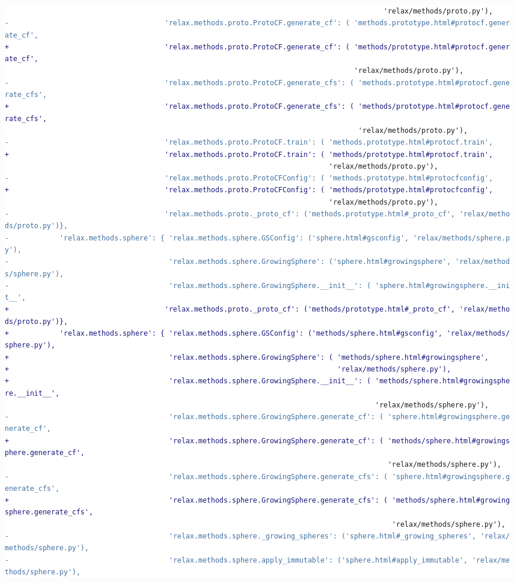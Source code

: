 ```diff
                                                                                          'relax/methods/proto.py'),
-                                     'relax.methods.proto.ProtoCF.generate_cf': ( 'methods.prototype.html#protocf.generate_cf',
+                                     'relax.methods.proto.ProtoCF.generate_cf': ( 'methods/prototype.html#protocf.generate_cf',
                                                                                   'relax/methods/proto.py'),
-                                     'relax.methods.proto.ProtoCF.generate_cfs': ( 'methods.prototype.html#protocf.generate_cfs',
+                                     'relax.methods.proto.ProtoCF.generate_cfs': ( 'methods/prototype.html#protocf.generate_cfs',
                                                                                    'relax/methods/proto.py'),
-                                     'relax.methods.proto.ProtoCF.train': ( 'methods.prototype.html#protocf.train',
+                                     'relax.methods.proto.ProtoCF.train': ( 'methods/prototype.html#protocf.train',
                                                                             'relax/methods/proto.py'),
-                                     'relax.methods.proto.ProtoCFConfig': ( 'methods.prototype.html#protocfconfig',
+                                     'relax.methods.proto.ProtoCFConfig': ( 'methods/prototype.html#protocfconfig',
                                                                             'relax/methods/proto.py'),
-                                     'relax.methods.proto._proto_cf': ('methods.prototype.html#_proto_cf', 'relax/methods/proto.py')},
-            'relax.methods.sphere': { 'relax.methods.sphere.GSConfig': ('sphere.html#gsconfig', 'relax/methods/sphere.py'),
-                                      'relax.methods.sphere.GrowingSphere': ('sphere.html#growingsphere', 'relax/methods/sphere.py'),
-                                      'relax.methods.sphere.GrowingSphere.__init__': ( 'sphere.html#growingsphere.__init__',
+                                     'relax.methods.proto._proto_cf': ('methods/prototype.html#_proto_cf', 'relax/methods/proto.py')},
+            'relax.methods.sphere': { 'relax.methods.sphere.GSConfig': ('methods/sphere.html#gsconfig', 'relax/methods/sphere.py'),
+                                      'relax.methods.sphere.GrowingSphere': ( 'methods/sphere.html#growingsphere',
+                                                                              'relax/methods/sphere.py'),
+                                      'relax.methods.sphere.GrowingSphere.__init__': ( 'methods/sphere.html#growingsphere.__init__',
                                                                                        'relax/methods/sphere.py'),
-                                      'relax.methods.sphere.GrowingSphere.generate_cf': ( 'sphere.html#growingsphere.generate_cf',
+                                      'relax.methods.sphere.GrowingSphere.generate_cf': ( 'methods/sphere.html#growingsphere.generate_cf',
                                                                                           'relax/methods/sphere.py'),
-                                      'relax.methods.sphere.GrowingSphere.generate_cfs': ( 'sphere.html#growingsphere.generate_cfs',
+                                      'relax.methods.sphere.GrowingSphere.generate_cfs': ( 'methods/sphere.html#growingsphere.generate_cfs',
                                                                                            'relax/methods/sphere.py'),
-                                      'relax.methods.sphere._growing_spheres': ('sphere.html#_growing_spheres', 'relax/methods/sphere.py'),
-                                      'relax.methods.sphere.apply_immutable': ('sphere.html#apply_immutable', 'relax/methods/sphere.py'),
```